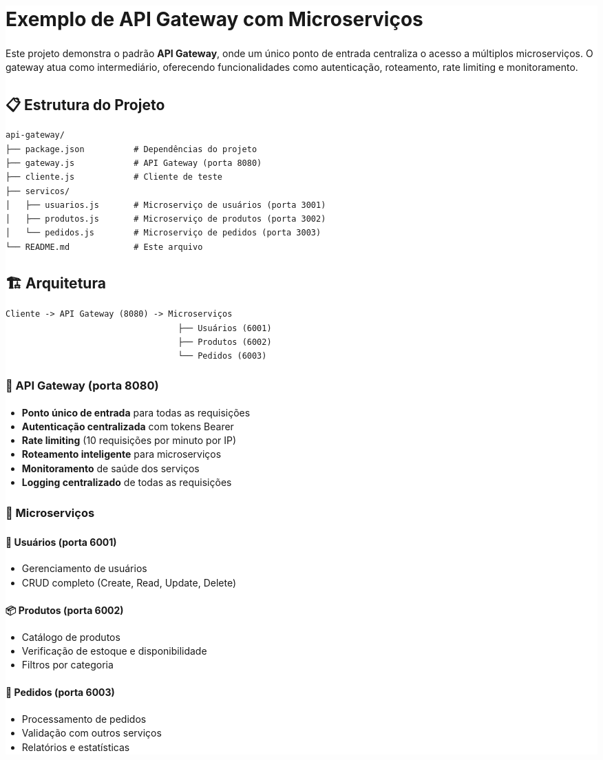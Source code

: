 # Exemplo de API Gateway com Microserviços

Este projeto demonstra o padrão **API Gateway**, onde um único ponto de entrada centraliza o acesso a múltiplos microserviços. O gateway atua como intermediário, oferecendo funcionalidades como autenticação, roteamento, rate limiting e monitoramento.

## 📋 Estrutura do Projeto

```
api-gateway/
├── package.json          # Dependências do projeto
├── gateway.js            # API Gateway (porta 8080)
├── cliente.js            # Cliente de teste
├── servicos/
│   ├── usuarios.js       # Microserviço de usuários (porta 3001)
│   ├── produtos.js       # Microserviço de produtos (porta 3002)
│   └── pedidos.js        # Microserviço de pedidos (porta 3003)
└── README.md             # Este arquivo
```

## 🏗️ Arquitetura

```
Cliente -> API Gateway (8080) -> Microserviços
                                   ├── Usuários (6001)
                                   ├── Produtos (6002)  
                                   └── Pedidos (6003)
```

### 🚪 API Gateway (porta 8080)
- **Ponto único de entrada** para todas as requisições
- **Autenticação centralizada** com tokens Bearer
- **Rate limiting** (10 requisições por minuto por IP)
- **Roteamento inteligente** para microserviços
- **Monitoramento** de saúde dos serviços
- **Logging centralizado** de todas as requisições

### 🔧 Microserviços

#### 👥 Usuários (porta 6001)
- Gerenciamento de usuários
- CRUD completo (Create, Read, Update, Delete)

#### 📦 Produtos (porta 6002)  
- Catálogo de produtos
- Verificação de estoque e disponibilidade
- Filtros por categoria

#### 🛒 Pedidos (porta 6003)
- Processamento de pedidos
- Validação com outros serviços
- Relatórios e estatísticas
